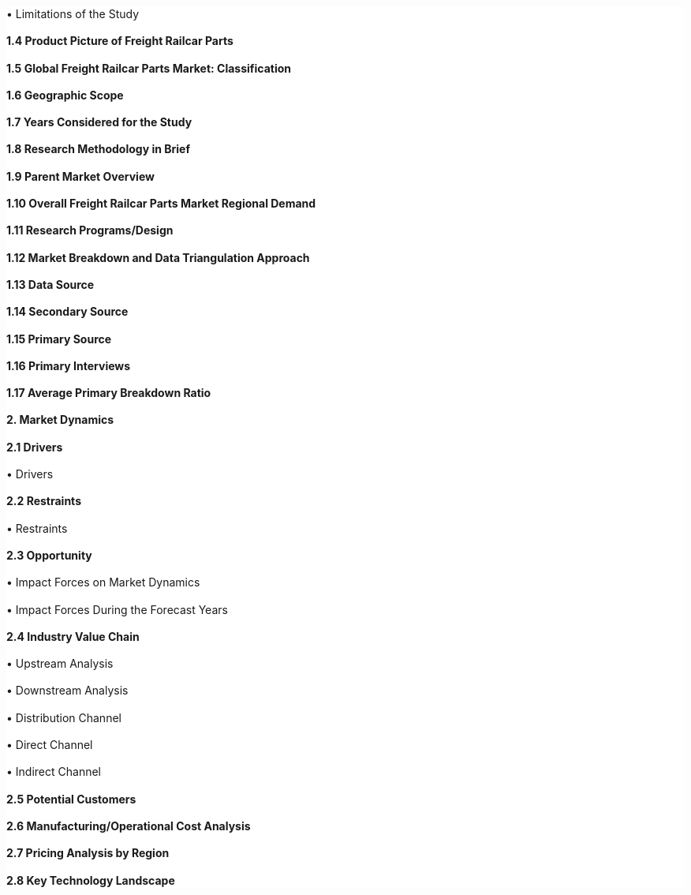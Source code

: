 • Limitations of the Study

<strong>1.4 Product Picture of Freight Railcar Parts</strong>

<strong>1.5 Global Freight Railcar Parts Market: Classification</strong>

<strong>1.6 Geographic Scope</strong>

<strong>1.7 Years Considered for the Study</strong>

<strong>1.8 Research Methodology in Brief</strong>

<strong>1.9 Parent Market Overview</strong>

<strong>1.10 Overall Freight Railcar Parts Market Regional Demand</strong>

<strong>1.11 Research Programs/Design</strong>

<strong>1.12 Market Breakdown and Data Triangulation Approach</strong>

<strong>1.13 Data Source</strong>

<strong>1.14 Secondary Source</strong>

<strong>1.15 Primary Source</strong>

<strong>1.16 Primary Interviews</strong>

<strong>1.17 Average Primary Breakdown Ratio</strong>

<strong>2. Market Dynamics</strong>

<strong>2.1 Drivers</strong>

• Drivers

<strong>2.2 Restraints</strong>

• Restraints

<strong>2.3 Opportunity</strong>

• Impact Forces on Market Dynamics

• Impact Forces During the Forecast Years

<strong>2.4 Industry Value Chain</strong>

• Upstream Analysis

• Downstream Analysis

• Distribution Channel

• Direct Channel

• Indirect Channel

<strong>2.5 Potential Customers</strong>

<strong>2.6 Manufacturing/Operational Cost Analysis</strong>

<strong>2.7 Pricing Analysis by Region</strong>

<strong>2.8 Key Technology Landscape</strong>
